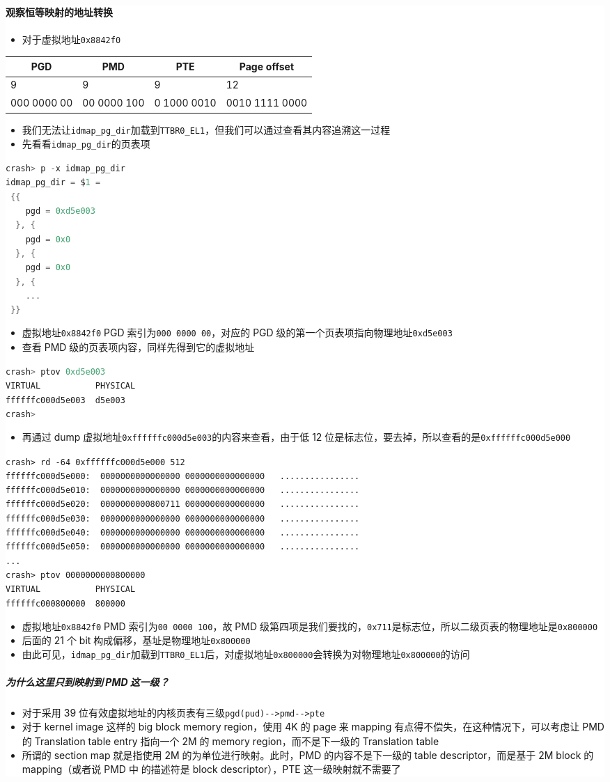 #### 观察恒等映射的地址转换
* 对于虚拟地址`0x8842f0`

PGD | PMD | PTE | Page offset
----|-----|-----|-----
9 | 9 | 9 | 12
000 0000 00 | 00 0000 100 | 0 1000 0010 | 0010 1111 0000

* 我们无法让`idmap_pg_dir`加载到`TTBR0_EL1`，但我们可以通过查看其内容追溯这一过程
* 先看看`idmap_pg_dir`的页表项
```c
crash> p -x idmap_pg_dir
idmap_pg_dir = $1 =
 {{
    pgd = 0xd5e003
  }, {
    pgd = 0x0
  }, {
    pgd = 0x0
  }, {
    ...
 }}
```
* 虚拟地址`0x8842f0` PGD 索引为`000 0000 00`，对应的 PGD 级的第一个页表项指向物理地址`0xd5e003`
* 查看 PMD 级的页表项内容，同样先得到它的虚拟地址
```c
crash> ptov 0xd5e003
VIRTUAL           PHYSICAL
ffffffc000d5e003  d5e003
crash>
```
* 再通过 dump 虚拟地址`0xffffffc000d5e003`的内容来查看，由于低 12 位是标志位，要去掉，所以查看的是`0xffffffc000d5e000`
```
crash> rd -64 0xffffffc000d5e000 512
ffffffc000d5e000:  0000000000000000 0000000000000000   ................
ffffffc000d5e010:  0000000000000000 0000000000000000   ................
ffffffc000d5e020:  0000000000800711 0000000000000000   ................
ffffffc000d5e030:  0000000000000000 0000000000000000   ................
ffffffc000d5e040:  0000000000000000 0000000000000000   ................
ffffffc000d5e050:  0000000000000000 0000000000000000   ................
...
crash> ptov 0000000000800000
VIRTUAL           PHYSICAL
ffffffc000800000  800000
```
* 虚拟地址`0x8842f0` PMD 索引为`00 0000 100`，故 PMD 级第四项是我们要找的，`0x711`是标志位，所以二级页表的物理地址是`0x800000`
* 后面的 21 个 bit 构成偏移，基址是物理地址`0x800000`
* 由此可见，`idmap_pg_dir`加载到`TTBR0_EL1`后，对虚拟地址`0x800000`会转换为对物理地址`0x800000`的访问
##### 为什么这里只到映射到 PMD 这一级？
* 对于采用 39 位有效虚拟地址的内核页表有三级`pgd(pud)-->pmd-->pte`
* 对于 kernel image 这样的 big block memory region，使用 4K 的 page 来 mapping 有点得不偿失，在这种情况下，可以考虑让 PMD 的 Translation table entry 指向一个 2M 的 memory region，而不是下一级的 Translation table
* 所谓的 section map 就是指使用 2M 的为单位进行映射。此时，PMD 的内容不是下一级的 table descriptor，而是基于 2M block 的 mapping（或者说 PMD 中 的描述符是 block descriptor），PTE 这一级映射就不需要了

